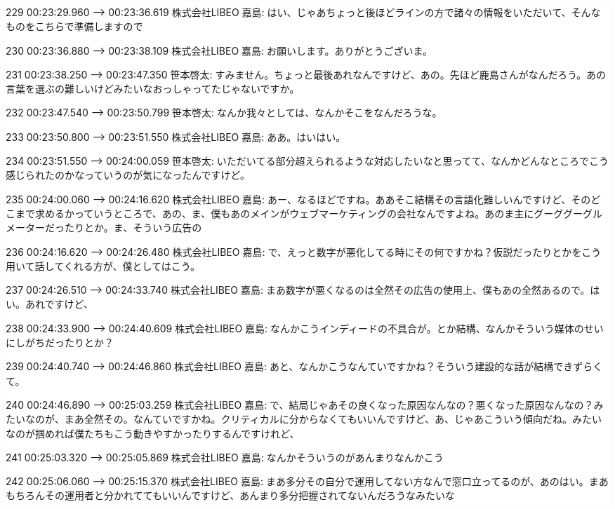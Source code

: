 229
00:23:29.960 --> 00:23:36.619
株式会社LIBEO 嘉島: はい、じゃあちょっと後ほどラインの方で諸々の情報をいただいて、そんなものをこちらで準備しますので

230
00:23:36.880 --> 00:23:38.109
株式会社LIBEO 嘉島: お願いします。ありがとうございま。

231
00:23:38.250 --> 00:23:47.350
笹本啓太: すみません。ちょっと最後あれなんですけど、あの。先ほど鹿島さんがなんだろう。あの言葉を選ぶの難しいけどみたいなおっしゃってたじゃないですか。

232
00:23:47.540 --> 00:23:50.799
笹本啓太: なんか我々としては、なんかそこをなんだろうな。

233
00:23:50.800 --> 00:23:51.550
株式会社LIBEO 嘉島: ああ。はいはい。

234
00:23:51.550 --> 00:24:00.059
笹本啓太: いただいてる部分超えられるような対応したいなと思ってて、なんかどんなところでこう感じられたのかなっていうのが気になったんですけど。

235
00:24:00.060 --> 00:24:16.620
株式会社LIBEO 嘉島: あー、なるほどですね。ああそこ結構その言語化難しいんですけど、そのどこまで求めるかっていうところで、あの、ま、僕もあのメインがウェブマーケティングの会社なんですよね。あのま主にグーググーグルメーターだったりとか。ま、そういう広告の

236
00:24:16.620 --> 00:24:26.480
株式会社LIBEO 嘉島: で、えっと数字が悪化してる時にその何ですかね？仮説だったりとかをこう用いて話してくれる方が、僕としてはこう。

237
00:24:26.510 --> 00:24:33.740
株式会社LIBEO 嘉島: まあ数字が悪くなるのは全然その広告の使用上、僕もあの全然あるので。はい。あれですけど、

238
00:24:33.900 --> 00:24:40.609
株式会社LIBEO 嘉島: なんかこうインディードの不具合が。とか結構、なんかそういう媒体のせいにしがちだったりとか？

239
00:24:40.740 --> 00:24:46.860
株式会社LIBEO 嘉島: あと、なんかこうなんていですかね？そういう建設的な話が結構できずらくて。

240
00:24:46.890 --> 00:25:03.259
株式会社LIBEO 嘉島: で、結局じゃあその良くなった原因なんなの？悪くなった原因なんなの？みたいなのが、まあ全然その。なんていですかね。クリティカルに分からなくてもいいんですけど、あ、じゃあこういう傾向だね。みたいなのが掴めれば僕たちもこう動きやすかったりするんですけれど、

241
00:25:03.320 --> 00:25:05.869
株式会社LIBEO 嘉島: なんかそういうのがあんまりなんかこう

242
00:25:06.060 --> 00:25:15.370
株式会社LIBEO 嘉島: まあ多分その自分で運用してない方なんで窓口立ってるのが、あのはい。まあもちろんその運用者と分かれててもいいんですけど、あんまり多分把握されてないんだろうなみたいな
